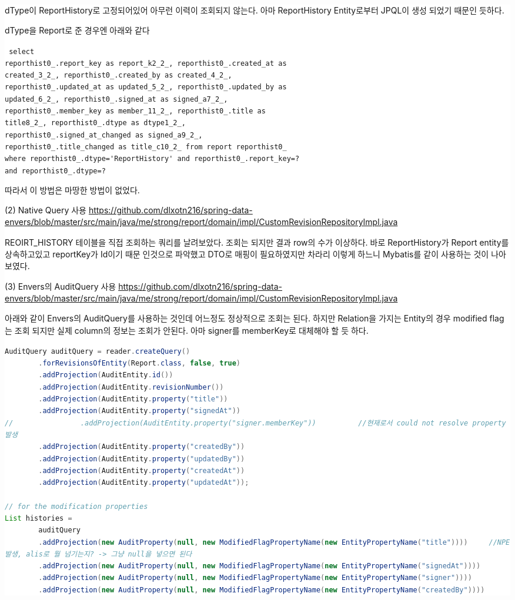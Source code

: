  dType이 ReportHistory로 고정되어있어 아무런 이력이 조회되지 않는다. 아마 ReportHistory Entity로부터 JPQL이 생성 되었기 때문인 듯하다.
  
 dType을 Report로 준 경우엔 아래와 같다
 <code><pre>
    select 
        reporthist0_.report_key as report_k2_2_, 
        reporthist0_.created_at as created_3_2_, 
        reporthist0_.created_by as created_4_2_, 
        reporthist0_.updated_at as updated_5_2_, 
        reporthist0_.updated_by as updated_6_2_, 
        reporthist0_.signed_at as signed_a7_2_, 
        reporthist0_.member_key as member_11_2_, 
        reporthist0_.title as title8_2_, 
        reporthist0_.dtype as dtype1_2_, 
        reporthist0_.signed_at_changed as signed_a9_2_, 
        reporthist0_.title_changed as title_c10_2_ 
    from 
        report reporthist0_ 
    where 
        reporthist0_.dtype='ReportHistory' and reporthist0_.report_key=? and reporthist0_.dtype=?
 </pre></code>
 
 따라서 이 방법은 마땅한 방법이 없었다.
 
 (2) Native Query 사용
 https://github.com/dlxotn216/spring-data-envers/blob/master/src/main/java/me/strong/report/domain/impl/CustomRevisionRepositoryImpl.java
 
 REOIRT_HISTORY 테이블을 직접 조회하는 쿼리를 날려보았다.
 조회는 되지만 결과 row의 수가 이상하다.
 바로 ReportHistory가 Report entity를 상속하고있고 reportKey가 Id이기 때문 인것으로 파악했고
 DTO로 매핑이 필요하였지만 차라리 이렇게 하느니 Mybatis를 같이 사용하는 것이 나아 보였다.
 
 (3) Envers의 AuditQuery 사용
  https://github.com/dlxotn216/spring-data-envers/blob/master/src/main/java/me/strong/report/domain/impl/CustomRevisionRepositoryImpl.java
  
  아래와 같이 Envers의 AuditQuery를 사용하는 것인데 어느정도 정상적으로 조회는 된다.
  하지만 Relation을 가지는 Entity의 경우 modified flag는 조회 되지만 실제 column의 정보는 조회가 안된다.
  아마 signer를 memberKey로 대체해야 할 듯 하다.
  
  ```java
  AuditQuery auditQuery = reader.createQuery()
          .forRevisionsOfEntity(Report.class, false, true)
          .addProjection(AuditEntity.id())
          .addProjection(AuditEntity.revisionNumber())
          .addProjection(AuditEntity.property("title"))
          .addProjection(AuditEntity.property("signedAt"))
//                .addProjection(AuditEntity.property("signer.memberKey"))          //현재로서 could not resolve property 발생
          .addProjection(AuditEntity.property("createdBy"))
          .addProjection(AuditEntity.property("updatedBy"))
          .addProjection(AuditEntity.property("createdAt"))
          .addProjection(AuditEntity.property("updatedAt"));

  // for the modification properties
  List histories =
          auditQuery
          .addProjection(new AuditProperty(null, new ModifiedFlagPropertyName(new EntityPropertyName("title"))))     //NPE 발생, alis로 뭘 넘기는지? -> 그냥 null을 넣으면 된다
          .addProjection(new AuditProperty(null, new ModifiedFlagPropertyName(new EntityPropertyName("signedAt"))))
          .addProjection(new AuditProperty(null, new ModifiedFlagPropertyName(new EntityPropertyName("signer"))))
          .addProjection(new AuditProperty(null, new ModifiedFlagPropertyName(new EntityPropertyName("createdBy"))))
  ```